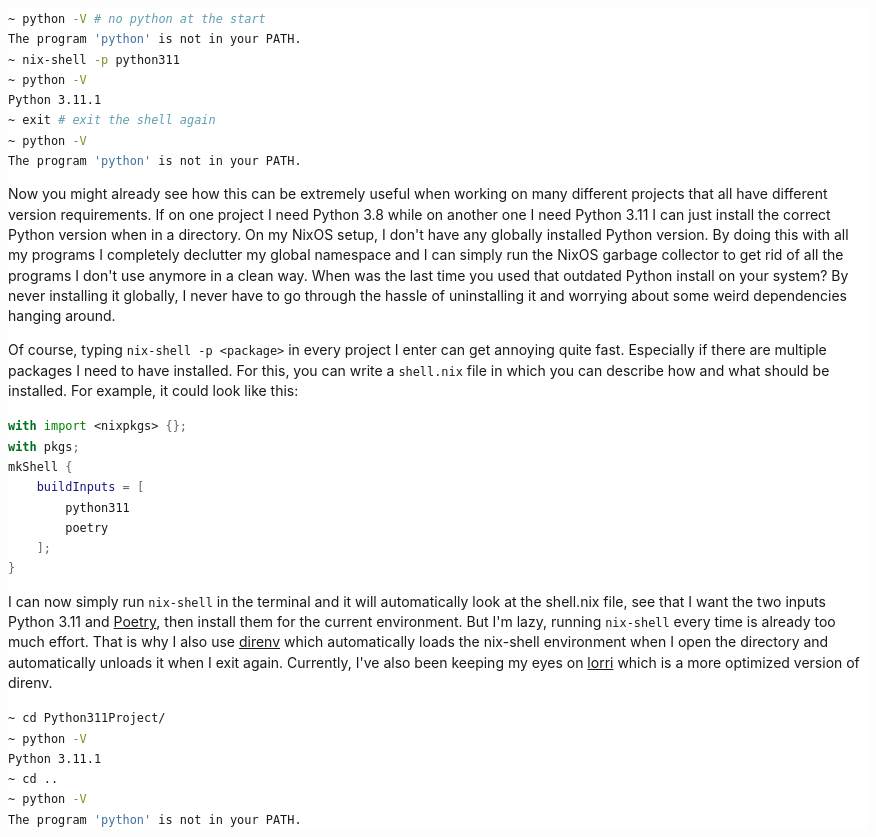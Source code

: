 ```bash
~ python -V # no python at the start
The program 'python' is not in your PATH.
~ nix-shell -p python311
~ python -V
Python 3.11.1
~ exit # exit the shell again
~ python -V
The program 'python' is not in your PATH.
```

Now you might already see how this can be extremely useful when working on many different projects that all have different version requirements. If on one project
I need Python 3.8 while on another one I need Python 3.11 I can just install the correct Python version when in a directory. On my NixOS setup, I don't have any globally installed
Python version. By doing this with all my programs I completely declutter my global namespace and I can simply run the NixOS garbage collector to get rid of all
the programs I don't use anymore in a clean way. When was the last time you used that outdated Python install on your system? By never installing it globally, I
never have to go through the hassle of uninstalling it and worrying about some weird dependencies hanging around.

Of course, typing `nix-shell -p <package>` in every project I enter can get annoying quite fast. Especially if there are multiple packages I need to have installed. For this,
you can write a `shell.nix` file in which you can describe how and what should be installed. For example, it could look like this:

```nix
with import <nixpkgs> {};
with pkgs;
mkShell {
    buildInputs = [
        python311
        poetry
    ];
}
```

I can now simply run `nix-shell` in the terminal and it will automatically look at the shell.nix file, see that I want the two inputs Python 3.11 and
[Poetry](https://python-poetry.org/), then install them for the current environment. But I'm lazy, running `nix-shell` every time is already too much effort.
That is why I also use [direnv](https://direnv.net/) which automatically loads the nix-shell environment when I open the directory and automatically
unloads it when I exit again. Currently, I've also been keeping my eyes on [lorri](https://github.com/nix-community/lorri) which is a more optimized version
of direnv.

```bash
~ cd Python311Project/
~ python -V
Python 3.11.1
~ cd ..
~ python -V
The program 'python' is not in your PATH.
```
